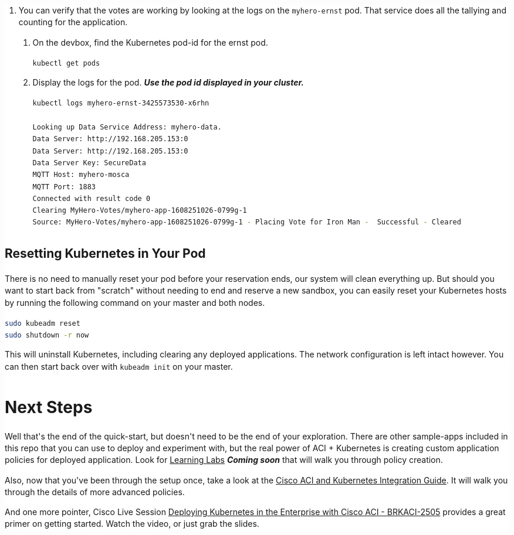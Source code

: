 1. You can verify that the votes are working by looking at the logs on the `myhero-ernst` pod.  That service does all the tallying and counting for the application.  
    1. On the devbox, find the Kubernetes pod-id for the ernst pod.  

        ```bash
        kubectl get pods
        ```
    
    1. Display the logs for the pod. ***Use the pod id displayed in your cluster.***

        ```bash
        kubectl logs myhero-ernst-3425573530-x6rhn
    
        Looking up Data Service Address: myhero-data.
        Data Server: http://192.168.205.153:0
        Data Server: http://192.168.205.153:0
        Data Server Key: SecureData
        MQTT Host: myhero-mosca 
        MQTT Port: 1883
        Connected with result code 0
        Clearing MyHero-Votes/myhero-app-1608251026-0799g-1
        Source: MyHero-Votes/myhero-app-1608251026-0799g-1 - Placing Vote for Iron Man -  Successful - Cleared
        ```



## Resetting Kubernetes in Your Pod
There is no need to manually reset your pod before your reservation ends, our system will clean everything up.  But should you want to start back from "scratch" without needing to end and reserve a new sandbox, you can easily reset your Kubernetes hosts by running the following command on your master and both nodes.  

```bash
sudo kubeadm reset
sudo shutdown -r now 
```

This will uninstall Kubernetes, including clearing any deployed applications.  The network configuration is left intact however.  You can then start back over with `kubeadm init` on your master.  

# Next Steps 
Well that's the end of the quick-start, but doesn't need to be the end of your exploration.  There are other sample-apps included in this repo that you can use to deploy and experiment with, but the real power of ACI + Kubernetes is creating custom application policies for deployed application.  Look for [Learning Labs]() ***Coming soon*** that will walk you through policy creation.  

Also, now that you've been through the setup once, take a look at the [Cisco ACI and Kubernetes Integration Guide](https://www.cisco.com/c/en/us/td/docs/switches/datacenter/aci/apic/sw/kb/b_Kubernetes_Integration_with_ACI.html). It will walk you through the details of more advanced policies.  

And one more pointer, Cisco Live Session [Deploying Kubernetes in the Enterprise with Cisco ACI - BRKACI-2505](https://www.ciscolive.com/global/on-demand-library/?search=BRKACI-2505#/) provides a great primer on getting started.  Watch the video, or just grab the slides.  

